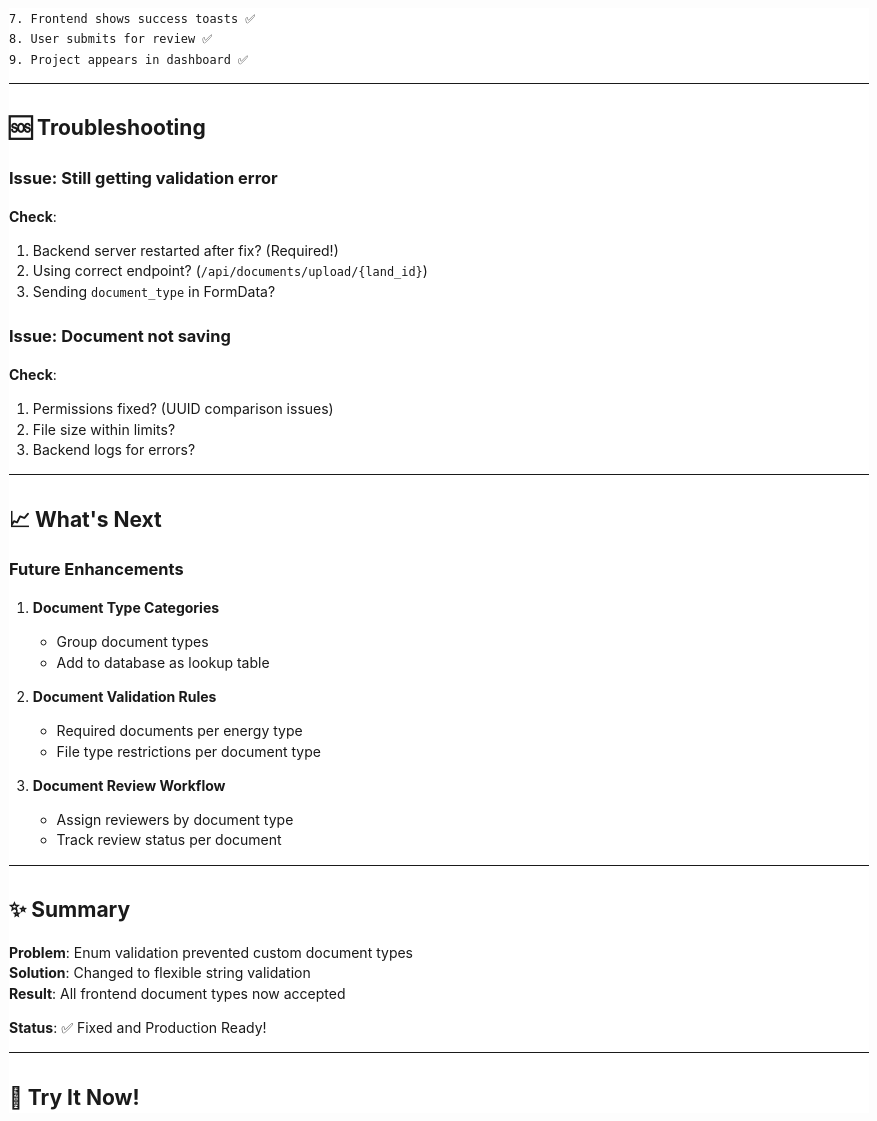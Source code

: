 ```
7. Frontend shows success toasts ✅
8. User submits for review ✅
9. Project appears in dashboard ✅
```

---

## 🆘 Troubleshooting

### Issue: Still getting validation error
**Check**:
1. Backend server restarted after fix? (Required!)
2. Using correct endpoint? (`/api/documents/upload/{land_id}`)
3. Sending `document_type` in FormData?

### Issue: Document not saving
**Check**:
1. Permissions fixed? (UUID comparison issues)
2. File size within limits?
3. Backend logs for errors?

---

## 📈 What's Next

### Future Enhancements
1. **Document Type Categories**
   - Group document types
   - Add to database as lookup table
   
2. **Document Validation Rules**
   - Required documents per energy type
   - File type restrictions per document type
   
3. **Document Review Workflow**
   - Assign reviewers by document type
   - Track review status per document

---

## ✨ Summary

**Problem**: Enum validation prevented custom document types  
**Solution**: Changed to flexible string validation  
**Result**: All frontend document types now accepted  

**Status**: ✅ Fixed and Production Ready!

---

## 🎯 Try It Now!
